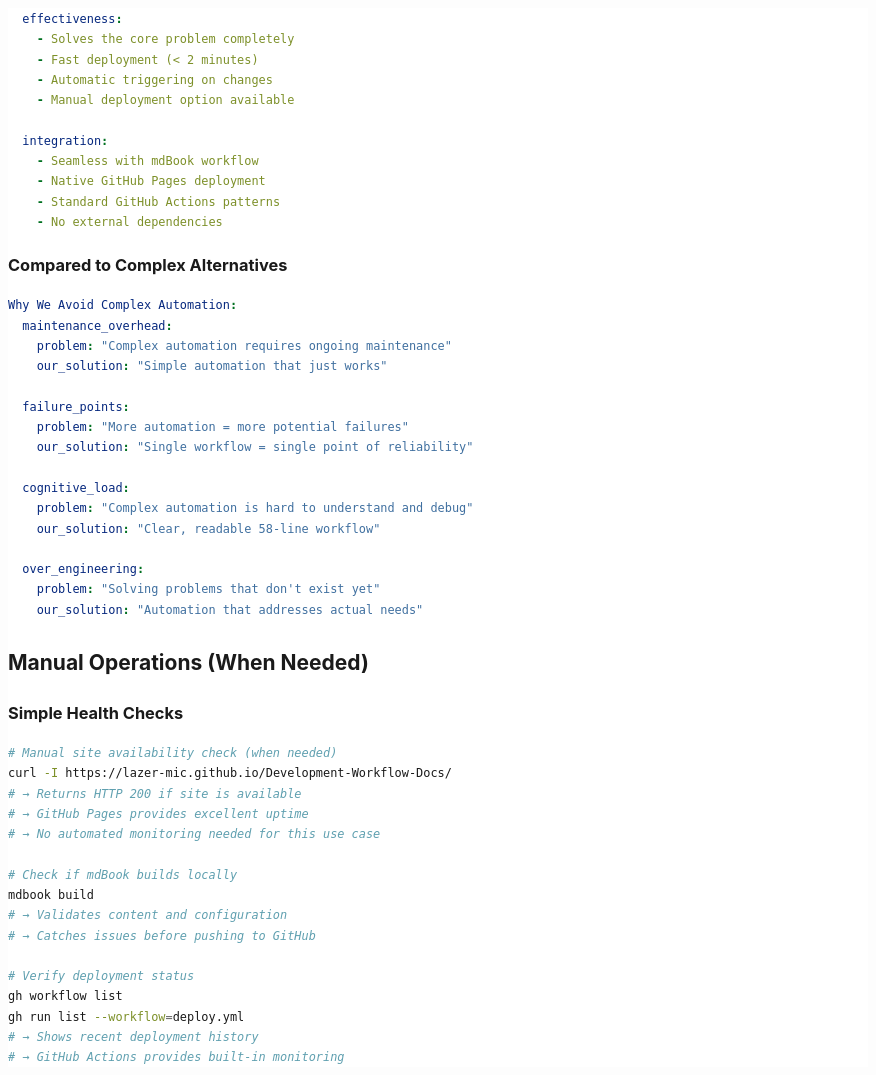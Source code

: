```yaml
  effectiveness:
    - Solves the core problem completely
    - Fast deployment (< 2 minutes)
    - Automatic triggering on changes
    - Manual deployment option available
  
  integration:
    - Seamless with mdBook workflow
    - Native GitHub Pages deployment
    - Standard GitHub Actions patterns
    - No external dependencies
```

### Compared to Complex Alternatives
```yaml
Why We Avoid Complex Automation:
  maintenance_overhead:
    problem: "Complex automation requires ongoing maintenance"
    our_solution: "Simple automation that just works"
  
  failure_points:
    problem: "More automation = more potential failures"
    our_solution: "Single workflow = single point of reliability"
  
  cognitive_load:
    problem: "Complex automation is hard to understand and debug"
    our_solution: "Clear, readable 58-line workflow"
  
  over_engineering:
    problem: "Solving problems that don't exist yet"
    our_solution: "Automation that addresses actual needs"
```

## Manual Operations (When Needed)
### Simple Health Checks
```bash
# Manual site availability check (when needed)
curl -I https://lazer-mic.github.io/Development-Workflow-Docs/
# → Returns HTTP 200 if site is available
# → GitHub Pages provides excellent uptime
# → No automated monitoring needed for this use case

# Check if mdBook builds locally
mdbook build
# → Validates content and configuration
# → Catches issues before pushing to GitHub

# Verify deployment status
gh workflow list
gh run list --workflow=deploy.yml
# → Shows recent deployment history
# → GitHub Actions provides built-in monitoring
```
